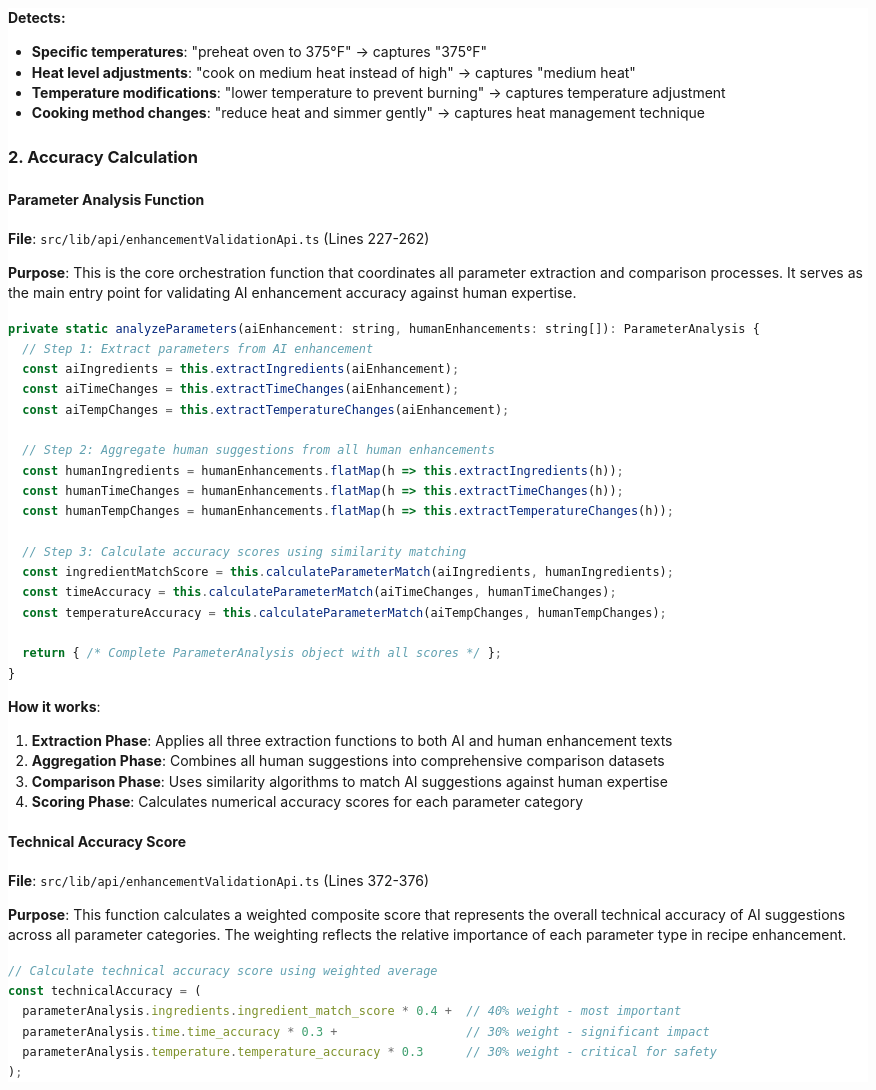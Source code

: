 **Detects:**
- **Specific temperatures**: "preheat oven to 375°F" → captures "375°F"
- **Heat level adjustments**: "cook on medium heat instead of high" → captures "medium heat"
- **Temperature modifications**: "lower temperature to prevent burning" → captures temperature adjustment
- **Cooking method changes**: "reduce heat and simmer gently" → captures heat management technique

### 2. Accuracy Calculation

#### Parameter Analysis Function
**File**: `src/lib/api/enhancementValidationApi.ts` (Lines 227-262)

**Purpose**: This is the core orchestration function that coordinates all parameter extraction and comparison processes. It serves as the main entry point for validating AI enhancement accuracy against human expertise.

```javascript
private static analyzeParameters(aiEnhancement: string, humanEnhancements: string[]): ParameterAnalysis {
  // Step 1: Extract parameters from AI enhancement
  const aiIngredients = this.extractIngredients(aiEnhancement);
  const aiTimeChanges = this.extractTimeChanges(aiEnhancement);
  const aiTempChanges = this.extractTemperatureChanges(aiEnhancement);

  // Step 2: Aggregate human suggestions from all human enhancements
  const humanIngredients = humanEnhancements.flatMap(h => this.extractIngredients(h));
  const humanTimeChanges = humanEnhancements.flatMap(h => this.extractTimeChanges(h));
  const humanTempChanges = humanEnhancements.flatMap(h => this.extractTemperatureChanges(h));

  // Step 3: Calculate accuracy scores using similarity matching
  const ingredientMatchScore = this.calculateParameterMatch(aiIngredients, humanIngredients);
  const timeAccuracy = this.calculateParameterMatch(aiTimeChanges, humanTimeChanges);
  const temperatureAccuracy = this.calculateParameterMatch(aiTempChanges, humanTempChanges);

  return { /* Complete ParameterAnalysis object with all scores */ };
}
```

**How it works**:
1. **Extraction Phase**: Applies all three extraction functions to both AI and human enhancement texts
2. **Aggregation Phase**: Combines all human suggestions into comprehensive comparison datasets
3. **Comparison Phase**: Uses similarity algorithms to match AI suggestions against human expertise
4. **Scoring Phase**: Calculates numerical accuracy scores for each parameter category

#### Technical Accuracy Score
**File**: `src/lib/api/enhancementValidationApi.ts` (Lines 372-376)

**Purpose**: This function calculates a weighted composite score that represents the overall technical accuracy of AI suggestions across all parameter categories. The weighting reflects the relative importance of each parameter type in recipe enhancement.

```javascript
// Calculate technical accuracy score using weighted average
const technicalAccuracy = (
  parameterAnalysis.ingredients.ingredient_match_score * 0.4 +  // 40% weight - most important
  parameterAnalysis.time.time_accuracy * 0.3 +                  // 30% weight - significant impact
  parameterAnalysis.temperature.temperature_accuracy * 0.3      // 30% weight - critical for safety
);
```
